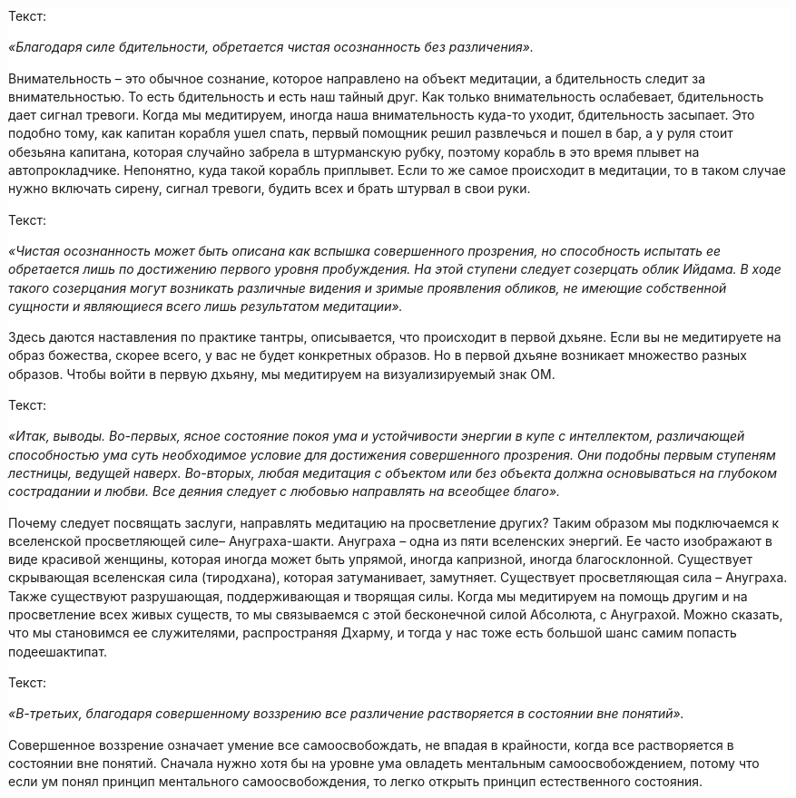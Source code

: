   
 Текст:

_«Благодаря силе бдительности, обретается чистая осознанность без различения»._ 

  
 Внимательность – это обычное сознание, которое направлено на объект медитации, а бдительность следит за внимательностью. То есть бдительность и есть наш тайный друг. Как только внимательность ослабевает, бдительность дает сигнал тревоги. Когда мы медитируем, иногда наша внимательность куда-то уходит, бдительность засыпает. Это подобно тому, как капитан корабля ушел спать, первый помощник решил развлечься и пошел в бар, а у руля стоит обезьяна капитана, которая случайно забрела в штурманскую рубку, поэтому корабль в это время плывет на автопрокладчике. Непонятно, куда такой корабль приплывет. Если то же самое происходит в медитации, то в таком случае нужно включать сирену, сигнал тревоги, будить всех и брать штурвал в свои руки.

  
 Текст:

_«Чистая осознанность может быть описана как вспышка совершенного прозрения, но способность испытать ее обретается лишь по достижению первого уровня пробуждения. На этой ступени следует созерцать облик Ийдама. В ходе такого созерцания могут возникать различные видения и зримые проявления обликов, не имеющие собственной сущности и являющиеся всего лишь результатом медитации»._ 

  
 Здесь даются наставления по практике тантры, описывается, что происходит в первой дхьяне. Если вы не медитируете на образ божества, скорее всего, у вас не будет конкретных образов. Но в первой дхьяне возникает множество разных образов. Чтобы войти в первую дхьяну, мы медитируем на визуализируемый знак ОМ.

  
 Текст:

_«Итак, выводы. Во-первых, ясное состояние покоя ума и устойчивости энергии в купе с интеллектом, различающей способностью ума суть необходимое условие для достижения совершенного прозрения. Они подобны первым ступеням лестницы, ведущей наверх. Во-вторых, любая медитация с объектом или без объекта должна основываться на глубоком сострадании и любви. Все деяния следует с любовью направлять на всеобщее благо»._ 

  
 Почему следует посвящать заслуги, направлять медитацию на просветление других? Таким образом мы подключаемся к вселенской просветляющей силе– Ануграха-шакти. Ануграха – одна из пяти вселенских энергий. Ее часто изображают в виде красивой женщины, которая иногда может быть упрямой, иногда капризной, иногда благосклонной. Существует скрывающая вселенская сила (тиродхана), которая затуманивает, замутняет. Существует просветляющая сила – Ануграха. Также существуют разрушающая, поддерживающая и творящая силы. Когда мы медитируем на помощь другим и на просветление всех живых существ, то мы связываемся с этой бесконечной силой Абсолюта, с Ануграхой. Можно сказать, что мы становимся ее служителями, распространяя Дхарму, и тогда у нас тоже есть большой шанс самим попасть подеешактипат.

  
 Текст:

_«В-третьих, благодаря совершенному воззрению все различение растворяется в состоянии вне понятий»._ 

  
 Совершенное воззрение означает умение все самоосвобождать, не впадая в крайности, когда все растворяется в состоянии вне понятий. Сначала нужно хотя бы на уровне ума овладеть ментальным самоосвобождением, потому что если ум понял принцип ментального самоосвобождения, то легко открыть принцип естественного состояния.
